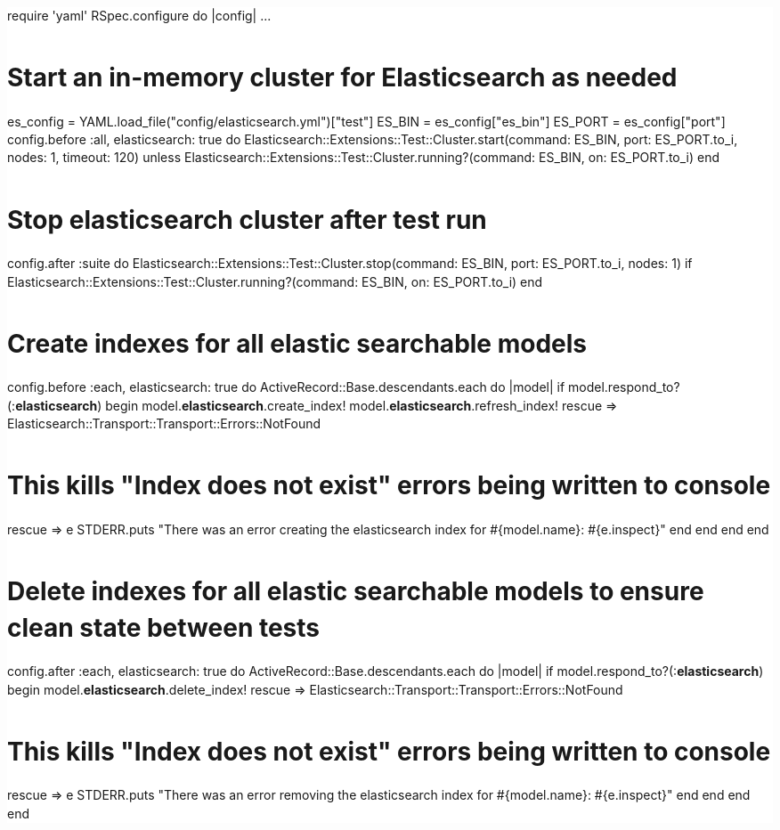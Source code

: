 require 'yaml'
RSpec.configure do |config|
...
# Start an in-memory cluster for Elasticsearch as needed
es_config = YAML.load_file("config/elasticsearch.yml")["test"]
ES_BIN = es_config["es_bin"]
ES_PORT = es_config["port"]
config.before :all, elasticsearch: true do
Elasticsearch::Extensions::Test::Cluster.start(command: ES_BIN, port: ES_PORT.to_i, nodes: 1, timeout: 120)  unless Elasticsearch::Extensions::Test::Cluster.running?(command: ES_BIN, on: ES_PORT.to_i)
end
# Stop elasticsearch cluster after test run
config.after :suite do
Elasticsearch::Extensions::Test::Cluster.stop(command: ES_BIN, port: ES_PORT.to_i, nodes: 1) if Elasticsearch::Extensions::Test::Cluster.running?(command: ES_BIN, on: ES_PORT.to_i)
end
# Create indexes for all elastic searchable models
config.before :each, elasticsearch: true do
ActiveRecord::Base.descendants.each do |model|
if model.respond_to?(:__elasticsearch__)
begin
model.__elasticsearch__.create_index!
model.__elasticsearch__.refresh_index!
rescue =&gt; Elasticsearch::Transport::Transport::Errors::NotFound
# This kills "Index does not exist" errors being written to console
rescue =&gt; e
STDERR.puts "There was an error creating the elasticsearch index for #{model.name}: #{e.inspect}"
end
end
end
end
# Delete indexes for all elastic searchable models to ensure clean state between tests
config.after :each, elasticsearch: true do
ActiveRecord::Base.descendants.each do |model|
if model.respond_to?(:__elasticsearch__)
begin
model.__elasticsearch__.delete_index!
rescue =&gt; Elasticsearch::Transport::Transport::Errors::NotFound
# This kills "Index does not exist" errors being written to console
rescue =&gt; e
STDERR.puts "There was an error removing the elasticsearch index for #{model.name}: #{e.inspect}"
end
end
end
end